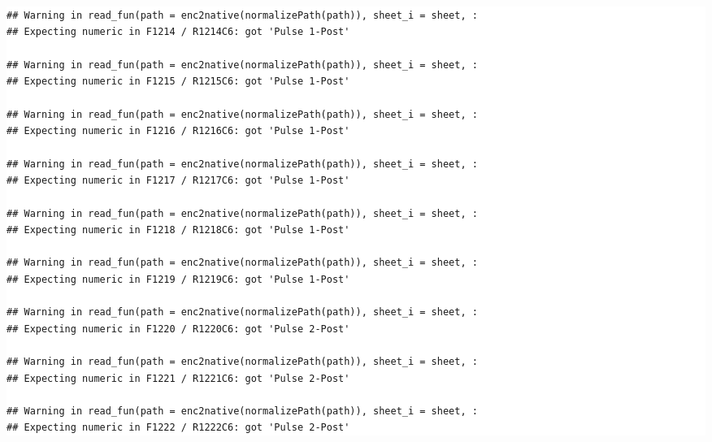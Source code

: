     ## Warning in read_fun(path = enc2native(normalizePath(path)), sheet_i = sheet, :
    ## Expecting numeric in F1214 / R1214C6: got 'Pulse 1-Post'

    ## Warning in read_fun(path = enc2native(normalizePath(path)), sheet_i = sheet, :
    ## Expecting numeric in F1215 / R1215C6: got 'Pulse 1-Post'

    ## Warning in read_fun(path = enc2native(normalizePath(path)), sheet_i = sheet, :
    ## Expecting numeric in F1216 / R1216C6: got 'Pulse 1-Post'

    ## Warning in read_fun(path = enc2native(normalizePath(path)), sheet_i = sheet, :
    ## Expecting numeric in F1217 / R1217C6: got 'Pulse 1-Post'

    ## Warning in read_fun(path = enc2native(normalizePath(path)), sheet_i = sheet, :
    ## Expecting numeric in F1218 / R1218C6: got 'Pulse 1-Post'

    ## Warning in read_fun(path = enc2native(normalizePath(path)), sheet_i = sheet, :
    ## Expecting numeric in F1219 / R1219C6: got 'Pulse 1-Post'

    ## Warning in read_fun(path = enc2native(normalizePath(path)), sheet_i = sheet, :
    ## Expecting numeric in F1220 / R1220C6: got 'Pulse 2-Post'

    ## Warning in read_fun(path = enc2native(normalizePath(path)), sheet_i = sheet, :
    ## Expecting numeric in F1221 / R1221C6: got 'Pulse 2-Post'

    ## Warning in read_fun(path = enc2native(normalizePath(path)), sheet_i = sheet, :
    ## Expecting numeric in F1222 / R1222C6: got 'Pulse 2-Post'
